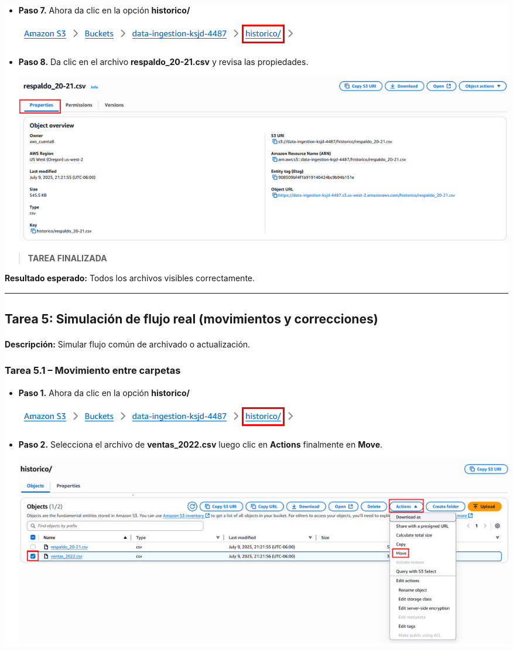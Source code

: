 
- **Paso 7.** Ahora da clic en la opción **historico/**

  ![awstpract1](../images/lab8/img15.png)

- **Paso 8.** Da clic en el archivo **respaldo_20-21.csv** y revisa las propiedades.

  ![awstpract1](../images/lab8/img16.png)

> **TAREA FINALIZADA**

**Resultado esperado:** Todos los archivos visibles correctamente.

---

## Tarea 5: Simulación de flujo real (movimientos y correcciones)

**Descripción:** Simular flujo común de archivado o actualización.

### Tarea 5.1 – Movimiento entre carpetas

- **Paso 1.** Ahora da clic en la opción **historico/**

  ![awstpract1](../images/lab8/img15.png)

- **Paso 2.** Selecciona el archivo de **ventas_2022.csv** luego clic en **Actions** finalmente en **Move**.

  ![awstpract1](../images/lab8/img17.png)
